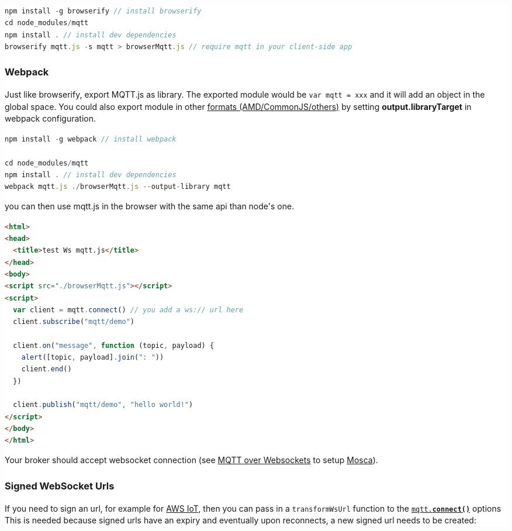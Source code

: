 ```javascript
npm install -g browserify // install browserify
cd node_modules/mqtt
npm install . // install dev dependencies
browserify mqtt.js -s mqtt > browserMqtt.js // require mqtt in your client-side app
```

<a name="webpack"></a>
### Webpack

Just like browserify, export MQTT.js as library. The exported module would be `var mqtt = xxx` and it will add an object in the global space. You could also export module in other [formats (AMD/CommonJS/others)](http://webpack.github.io/docs/configuration.html#output-librarytarget) by setting **output.libraryTarget** in webpack configuration.

```javascript
npm install -g webpack // install webpack

cd node_modules/mqtt
npm install . // install dev dependencies
webpack mqtt.js ./browserMqtt.js --output-library mqtt
```

you can then use mqtt.js in the browser with the same api than node's one.

```html
<html>
<head>
  <title>test Ws mqtt.js</title>
</head>
<body>
<script src="./browserMqtt.js"></script>
<script>
  var client = mqtt.connect() // you add a ws:// url here
  client.subscribe("mqtt/demo")

  client.on("message", function (topic, payload) {
    alert([topic, payload].join(": "))
    client.end()
  })

  client.publish("mqtt/demo", "hello world!")
</script>
</body>
</html>
```

Your broker should accept websocket connection (see [MQTT over Websockets](https://github.com/mcollina/mosca/wiki/MQTT-over-Websockets) to setup [Mosca](http://mcollina.github.io/mosca/)).

<a name="signedurls"></a>
### Signed WebSocket Urls

If you need to sign an url, for example for [AWS IoT](http://docs.aws.amazon.com/iot/latest/developerguide/protocols.html#mqtt-ws),
then you can pass in a `transformWsUrl` function to the <a href="#connect"><code>mqtt.<b>connect()</b></code></a> options
This is needed because signed urls have an expiry and eventually upon reconnects, a new signed url needs to be created:
